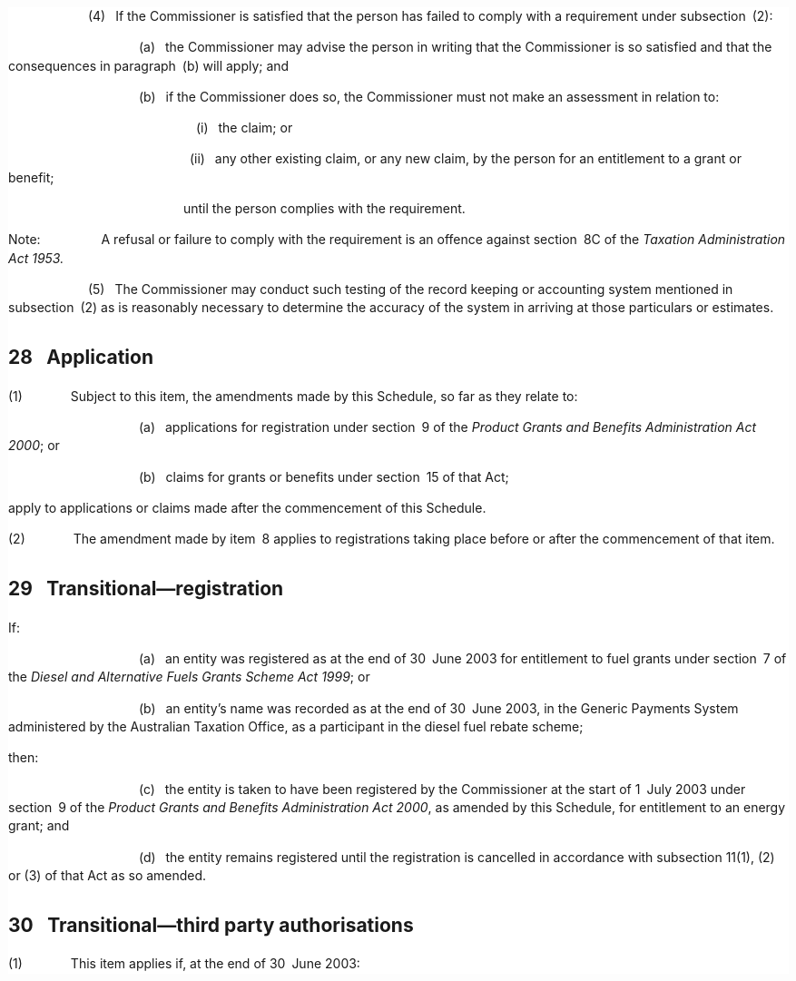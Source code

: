              (4)  If the Commissioner is satisfied that the person has failed to comply with a requirement under subsection (2):

                     (a)  the Commissioner may advise the person in writing that the Commissioner is so satisfied and that the consequences in paragraph (b) will apply; and

                     (b)  if the Commissioner does so, the Commissioner must not make an assessment in relation to:

                              (i)  the claim; or

                             (ii)  any other existing claim, or any new claim, by the person for an entitlement to a grant or benefit;

                            until the person complies with the requirement.

Note:          A refusal or failure to comply with the requirement is an offence against section 8C of the _Taxation Administration Act 1953._

             (5)  The Commissioner may conduct such testing of the record keeping or accounting system mentioned in subsection (2) as is reasonably necessary to determine the accuracy of the system in arriving at those particulars or estimates.

## 28  Application

(1)        Subject to this item, the amendments made by this Schedule, so far as they relate to:

                     (a)  applications for registration under section 9 of the _Product Grants and Benefits Administration Act 2000_; or

                     (b)  claims for grants or benefits under section 15 of that Act;

apply to applications or claims made after the commencement of this Schedule.

(2)        The amendment made by item 8  applies to registrations taking place before or after the commencement of that item.

## 29  Transitional—registration

If:

                     (a)  an entity was registered as at the end of 30 June 2003 for entitlement to fuel grants under section 7 of the _Diesel and Alternative Fuels Grants Scheme Act 1999_; or

                     (b)  an entity’s name was recorded as at the end of 30 June 2003, in the Generic Payments System administered by the Australian Taxation Office, as a participant in the diesel fuel rebate scheme;

then:

                     (c)  the entity is taken to have been registered by the Commissioner at the start of 1 July 2003 under section 9 of the _Product Grants and Benefits Administration Act 2000_, as amended by this Schedule, for entitlement to an energy grant; and

                     (d)  the entity remains registered until the registration is cancelled in accordance with subsection 11(1), (2) or (3) of that Act as so amended.

## 30  Transitional—third party authorisations

(1)        This item applies if, at the end of 30 June 2003:
